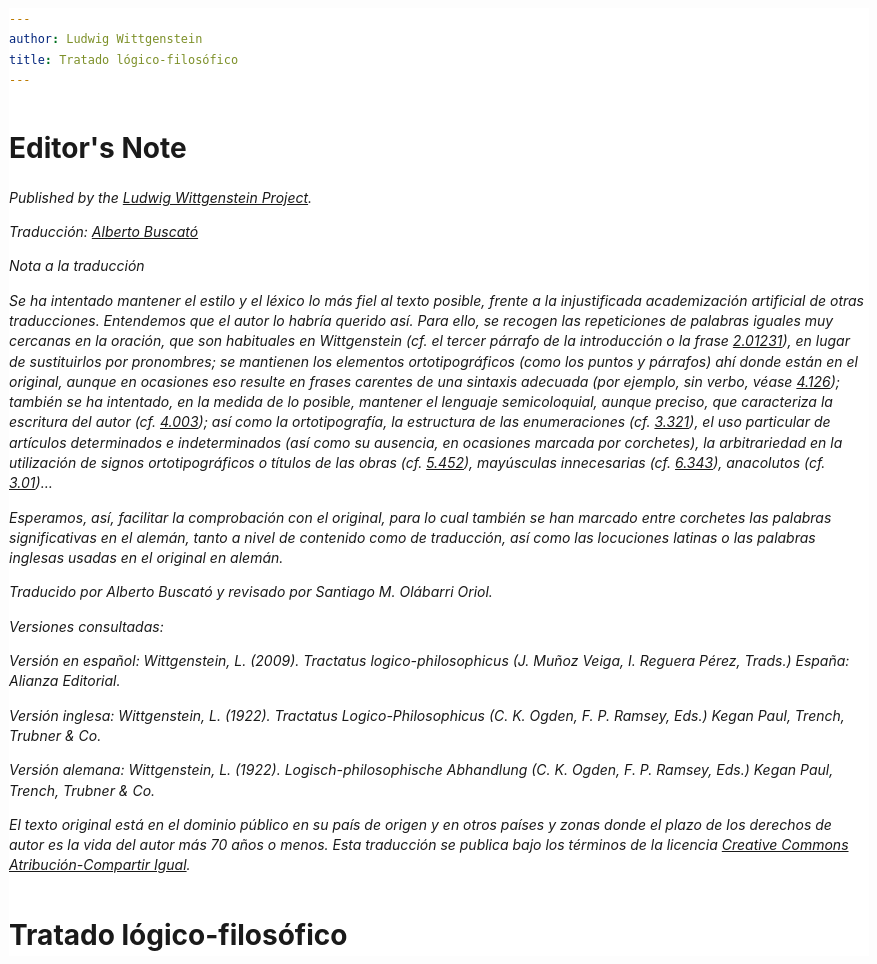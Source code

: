 ```yaml
---
author: Ludwig Wittgenstein
title: Tratado lógico-filosófico
---
```


# Editor's Note

_Published by the [Ludwig Wittgenstein Project](https://www.wittgensteinproject.org/)._

_Traducción: [Alberto Buscató](https://www.wittgensteinproject.org/w/index.php/Project:People#Alberto_Buscat%C3%B3_V%C3%A1zquez)_

_*Nota a la traducción*_

_Se ha intentado mantener el estilo y el léxico lo más fiel al texto posible, frente a la injustificada academización artificial de otras traducciones. Entendemos que el autor lo habría querido así. Para ello, se recogen las repeticiones de palabras iguales muy cercanas en la oración, que son habituales en Wittgenstein (cf. el tercer párrafo de la introducción o la frase [2.01231](#2.01231)), en lugar de sustituirlos por pronombres; se mantienen los elementos ortotipográficos (como los puntos y párrafos) ahí donde están en el original, aunque en ocasiones eso resulte en frases carentes de una sintaxis adecuada (por ejemplo, sin verbo, véase [4.126](#4.126)); también se ha intentado, en la medida de lo posible, mantener el lenguaje semicoloquial, aunque preciso, que caracteriza la escritura del autor (cf. [4.003](#4.003)); así como la ortotipografía, la estructura de las enumeraciones (cf. [3.321](#3.321)), el uso particular de artículos determinados e indeterminados (así como su ausencia, en ocasiones marcada por corchetes), la arbitrariedad en la utilización de signos ortotipográficos o títulos de las obras (cf. [5.452](#5.452)), mayúsculas innecesarias (cf. [6.343](#6.343)), anacolutos (cf. [3.01](#3.01))…_

_Esperamos, así, facilitar la comprobación con el original, para lo cual también se han marcado entre corchetes las palabras significativas en el alemán, tanto a nivel de contenido como de traducción, así como las locuciones latinas o las palabras inglesas usadas en el original en alemán._

_Traducido por Alberto Buscató y revisado por Santiago M. Olábarri Oriol._

_Versiones consultadas:_

_Versión en español: Wittgenstein, L. (2009). *Tractatus logico-philosophicus* (J. Muñoz Veiga, I. Reguera Pérez, Trads.) España: Alianza Editorial._

_Versión inglesa: Wittgenstein, L. (1922). *Tractatus Logico-Philosophicus* (C. K. Ogden, F. P. Ramsey, Eds.) Kegan Paul, Trench, Trubner & Co._

_Versión alemana: Wittgenstein, L. (1922). *Logisch-philosophische Abhandlung* (C. K. Ogden, F. P. Ramsey, Eds.) Kegan Paul, Trench, Trubner & Co._

_El texto original está en el dominio público en su país de origen y en otros países y zonas donde el plazo de los derechos de autor es la vida del autor más 70 años o menos. Esta traducción se publica bajo los términos de la licencia [Creative Commons Atribución-Compartir Igual](https://creativecommons.org/licenses/by-sa/4.0/deed.es)._

# Tratado lógico-filosófico
